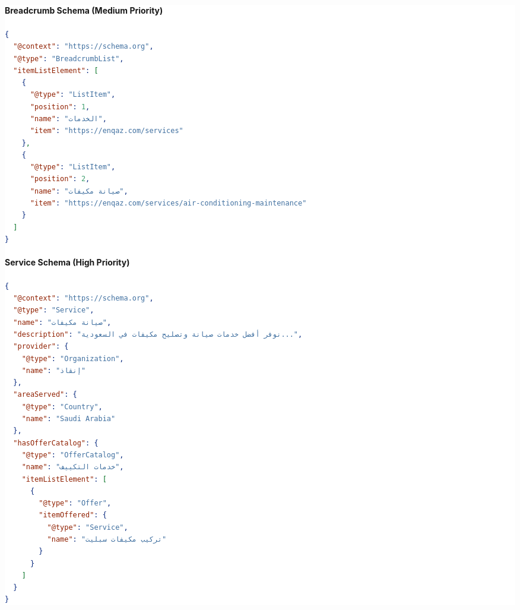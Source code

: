 #### **Breadcrumb Schema** (Medium Priority)
```json
{
  "@context": "https://schema.org",
  "@type": "BreadcrumbList",
  "itemListElement": [
    {
      "@type": "ListItem",
      "position": 1,
      "name": "الخدمات",
      "item": "https://enqaz.com/services"
    },
    {
      "@type": "ListItem",
      "position": 2,
      "name": "صيانة مكيفات",
      "item": "https://enqaz.com/services/air-conditioning-maintenance"
    }
  ]
}
```

#### **Service Schema** (High Priority)
```json
{
  "@context": "https://schema.org",
  "@type": "Service",
  "name": "صيانة مكيفات",
  "description": "نوفر أفضل خدمات صيانة وتصليح مكيفات في السعودية...",
  "provider": {
    "@type": "Organization",
    "name": "إنقاذ"
  },
  "areaServed": {
    "@type": "Country",
    "name": "Saudi Arabia"
  },
  "hasOfferCatalog": {
    "@type": "OfferCatalog",
    "name": "خدمات التكييف",
    "itemListElement": [
      {
        "@type": "Offer",
        "itemOffered": {
          "@type": "Service",
          "name": "تركيب مكيفات سبليت"
        }
      }
    ]
  }
}
```
